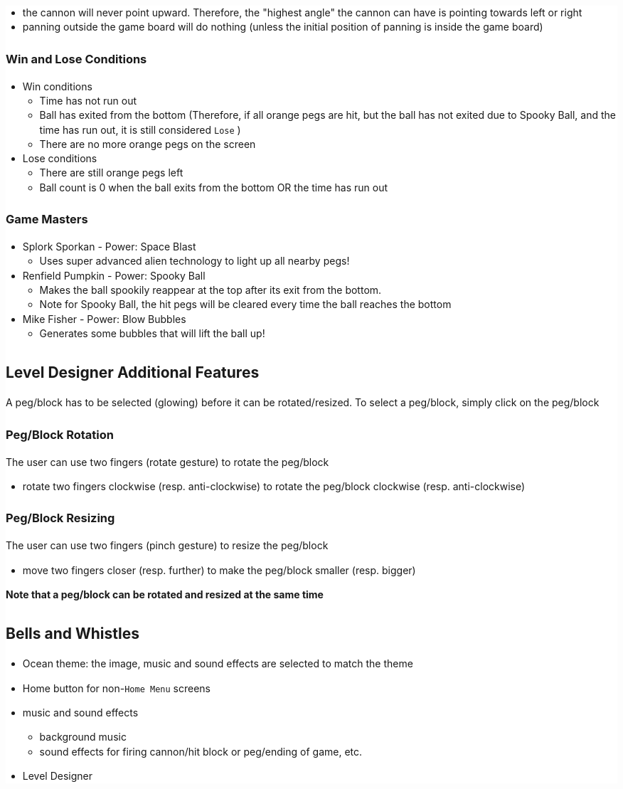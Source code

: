 - the cannon will never point upward. Therefore, the "highest angle" the cannon can have is pointing towards left or right
- panning outside the game board will do nothing (unless the initial position of panning is inside the game board)

### Win and Lose Conditions

* Win conditions
  * Time has not run out
  * Ball has exited from the bottom (Therefore, if all orange pegs are hit, but the ball has not exited due to Spooky Ball, and the time has run out, it is still considered `Lose` )
  * There are no more orange pegs on the screen
* Lose conditions
  * There are still orange pegs left
  * Ball count is 0 when the ball exits from the bottom OR the time has run out

### Game Masters

- Splork Sporkan - Power: Space Blast
  - Uses super advanced alien technology to light up all nearby pegs!
- Renfield Pumpkin - Power: Spooky Ball
  - Makes the ball spookily reappear at the top after its exit from the bottom.
  - Note for Spooky Ball, the hit pegs will be cleared every time the ball reaches the bottom
- Mike Fisher - Power: Blow Bubbles
  - Generates some bubbles that will lift the ball up!

## Level Designer Additional Features

A peg/block has to be selected (glowing) before it can be rotated/resized. To select a peg/block, simply click on the peg/block

### Peg/Block Rotation

The user can use two fingers (rotate gesture) to rotate the peg/block

* rotate two fingers clockwise (resp. anti-clockwise) to rotate the peg/block clockwise (resp. anti-clockwise)

### Peg/Block Resizing

The user can use two fingers (pinch gesture) to resize the peg/block

- move two fingers closer (resp. further) to make the peg/block smaller (resp. bigger)

**Note that a peg/block can be rotated and resized at the same time**

## Bells and Whistles

- Ocean theme: the image, music and sound effects are selected to match the theme
- Home button for non-`Home Menu` screens
- music and sound effects

  * background music
  * sound effects for firing cannon/hit block or peg/ending of game, etc.
- Level Designer
